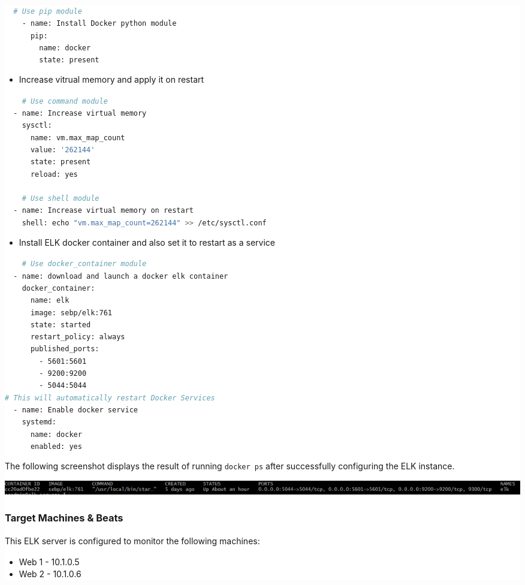 ```bash
  # Use pip module
    - name: Install Docker python module
      pip:
        name: docker
        state: present
```   

* Increase vitrual memory and apply it on restart 

```bash
    # Use command module
  - name: Increase virtual memory
    sysctl:
      name: vm.max_map_count
      value: '262144'
      state: present
      reload: yes

    # Use shell module
  - name: Increase virtual memory on restart
    shell: echo "vm.max_map_count=262144" >> /etc/sysctl.conf


```

* Install ELK docker container and also set it to restart as a service 
```bash
    # Use docker_container module
  - name: download and launch a docker elk container
    docker_container:
      name: elk
      image: sebp/elk:761
      state: started
      restart_policy: always
      published_ports:
        - 5601:5601
        - 9200:9200
        - 5044:5044
# This will automatically restart Docker Services
  - name: Enable docker service
    systemd:
      name: docker
      enabled: yes

```
The following screenshot displays the result of running `docker ps` after successfully configuring the ELK instance.

![](Images/elk/elk.png)

### **Target Machines & Beats**
This ELK server is configured to monitor the following machines:
- Web 1 - 10.1.0.5
- Web 2 - 10.1.0.6

